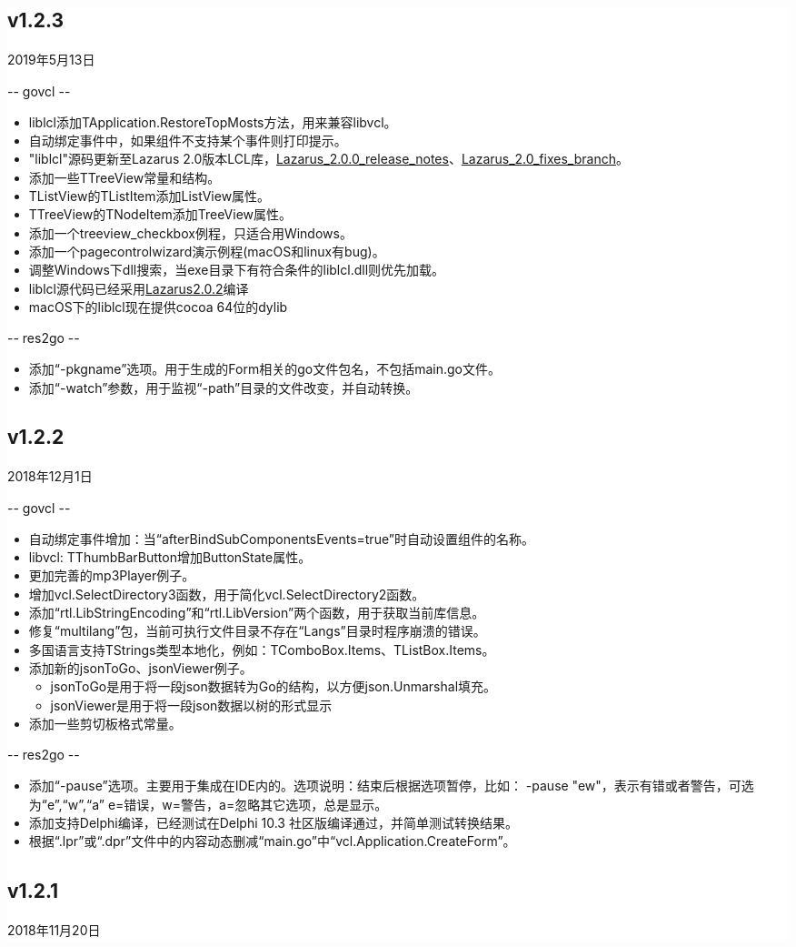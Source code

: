 ## v1.2.3 

2019年5月13日  

 -- govcl --

* liblcl添加TApplication.RestoreTopMosts方法，用来兼容libvcl。
* 自动绑定事件中，如果组件不支持某个事件则打印提示。
* "liblcl"源码更新至Lazarus 2.0版本LCL库，[Lazarus_2.0.0_release_notes](http://wiki.lazarus.freepascal.org/Lazarus_2.0.0_release_notes)、[Lazarus_2.0_fixes_branch](http://wiki.freepascal.org/Lazarus_2.0_fixes_branch)。
* 添加一些TTreeView常量和结构。
* TListView的TListItem添加ListView属性。
* TTreeView的TNodeItem添加TreeView属性。
* 添加一个treeview_checkbox例程，只适合用Windows。
* 添加一个pagecontrolwizard演示例程(macOS和linux有bug)。
* 调整Windows下dll搜索，当exe目录下有符合条件的liblcl.dll则优先加载。
* liblcl源代码已经采用[Lazarus2.0.2](https://forum.lazarus.freepascal.org/index.php/topic,45062.0.html?PHPSESSID=mgrsgl8c6kvr6hbr4v5rc1hrf0)编译
* macOS下的liblcl现在提供cocoa 64位的dylib

 -- res2go --

* 添加“-pkgname”选项。用于生成的Form相关的go文件包名，不包括main.go文件。
* 添加“-watch”参数，用于监视“-path”目录的文件改变，并自动转换。

## v1.2.2 

2018年12月1日  

 -- govcl --

* 自动绑定事件增加：当“afterBindSubComponentsEvents=true”时自动设置组件的名称。 
* libvcl: TThumbBarButton增加ButtonState属性。
* 更加完善的mp3Player例子。 
* 增加vcl.SelectDirectory3函数，用于简化vcl.SelectDirectory2函数。 
* 添加“rtl.LibStringEncoding”和“rtl.LibVersion”两个函数，用于获取当前库信息。 
* 修复“multilang”包，当前可执行文件目录不存在“Langs”目录时程序崩溃的错误。  
* 多国语言支持TStrings类型本地化，例如：TComboBox.Items、TListBox.Items。  
* 添加新的jsonToGo、jsonViewer例子。
  * jsonToGo是用于将一段json数据转为Go的结构，以方便json.Unmarshal填充。
  * jsonViewer是用于将一段json数据以树的形式显示
* 添加一些剪切板格式常量。

 -- res2go --

* 添加“-pause”选项。主要用于集成在IDE内的。选项说明：结束后根据选项暂停，比如： -pause "ew"，表示有错或者警告，可选为“e”,“w”,“a” e=错误，w=警告，a=忽略其它选项，总是显示。  
* 添加支持Delphi编译，已经测试在Delphi 10.3 社区版编译通过，并简单测试转换结果。  
* 根据“.lpr”或“.dpr”文件中的内容动态删减“main.go”中“vcl.Application.CreateForm”。 

## v1.2.1  

2018年11月20日    
